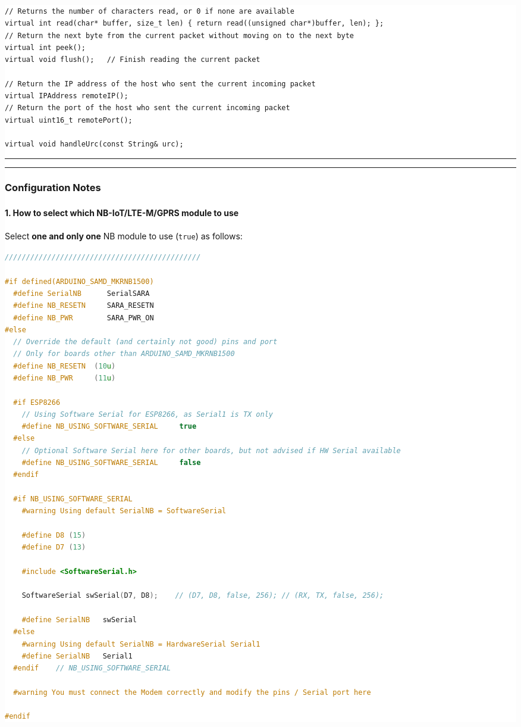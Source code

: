 ```
// Returns the number of characters read, or 0 if none are available
virtual int read(char* buffer, size_t len) { return read((unsigned char*)buffer, len); };
// Return the next byte from the current packet without moving on to the next byte
virtual int peek();
virtual void flush();	// Finish reading the current packet

// Return the IP address of the host who sent the current incoming packet
virtual IPAddress remoteIP();
// Return the port of the host who sent the current incoming packet
virtual uint16_t remotePort();

virtual void handleUrc(const String& urc);
```

---
---

### Configuration Notes

#### 1. How to select which NB-IoT/LTE-M/GPRS module to use


Select **one and only one** NB module to use (`true`) as follows:

```cpp
//////////////////////////////////////////////

#if defined(ARDUINO_SAMD_MKRNB1500)
  #define SerialNB      SerialSARA
  #define NB_RESETN     SARA_RESETN
  #define NB_PWR        SARA_PWR_ON
#else
  // Override the default (and certainly not good) pins and port
  // Only for boards other than ARDUINO_SAMD_MKRNB1500
  #define NB_RESETN  (10u)
  #define NB_PWR     (11u)

  #if ESP8266
    // Using Software Serial for ESP8266, as Serial1 is TX only
    #define NB_USING_SOFTWARE_SERIAL     true
  #else
    // Optional Software Serial here for other boards, but not advised if HW Serial available
    #define NB_USING_SOFTWARE_SERIAL     false
  #endif
   
  #if NB_USING_SOFTWARE_SERIAL
    #warning Using default SerialNB = SoftwareSerial
    
    #define D8 (15)
    #define D7 (13)
    
    #include <SoftwareSerial.h>
    
    SoftwareSerial swSerial(D7, D8);    // (D7, D8, false, 256); // (RX, TX, false, 256);
    
    #define SerialNB   swSerial
  #else
    #warning Using default SerialNB = HardwareSerial Serial1
    #define SerialNB   Serial1
  #endif    // NB_USING_SOFTWARE_SERIAL

  #warning You must connect the Modem correctly and modify the pins / Serial port here
  
#endif
```